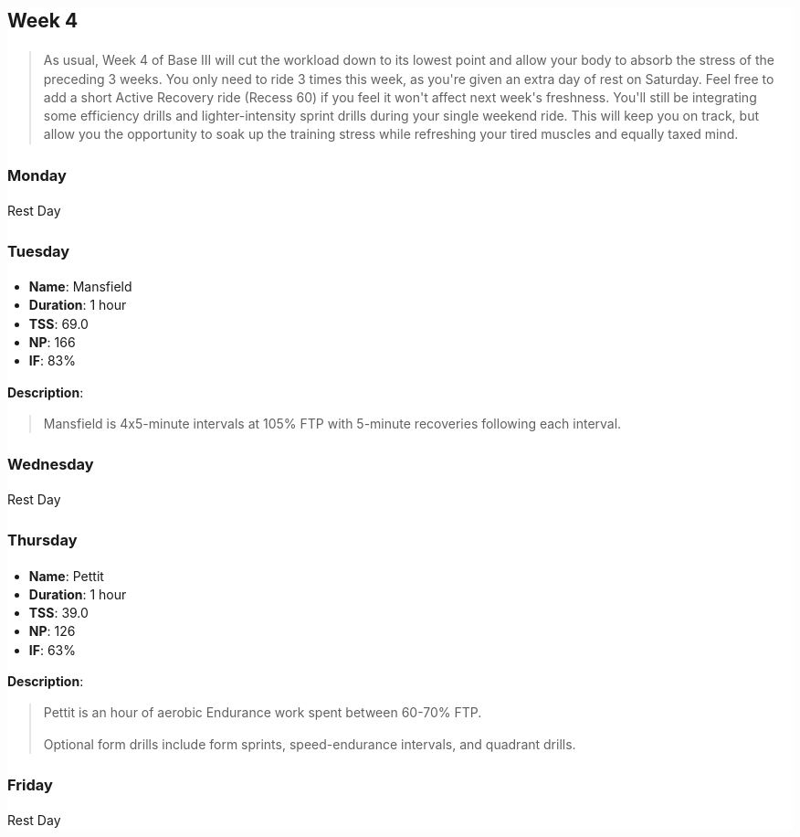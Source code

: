 ## Week 4

> As usual, Week 4 of Base III will cut the workload down to its lowest point
> and allow your body to absorb the stress of the preceding 3 weeks. You only
> need to ride 3 times this week, as you're given an extra day of rest on
> Saturday. Feel free to add a short Active Recovery ride (Recess 60) if you
> feel it won't affect next week's freshness. You'll still be integrating some
> efficiency drills and lighter-intensity sprint drills during your single
> weekend ride. This will keep you on track, but allow you the opportunity to
> soak up the training stress while refreshing your tired muscles and equally
> taxed mind.

### Monday 

Rest Day


### Tuesday 

* **Name**: Mansfield
* **Duration**: 1 hour
* **TSS**: 69.0
* **NP**: 166
* **IF**: 83%

**Description**:

> Mansfield is 4x5-minute intervals at 105% FTP with 5-minute recoveries
> following each interval.


### Wednesday 

Rest Day


### Thursday 

* **Name**: Pettit
* **Duration**: 1 hour
* **TSS**: 39.0
* **NP**: 126
* **IF**: 63%

**Description**:

> Pettit is an hour of aerobic Endurance work spent between 60-70% FTP.
> 
> Optional form drills include form sprints, speed-endurance intervals, and
> quadrant drills.


### Friday 

Rest Day
